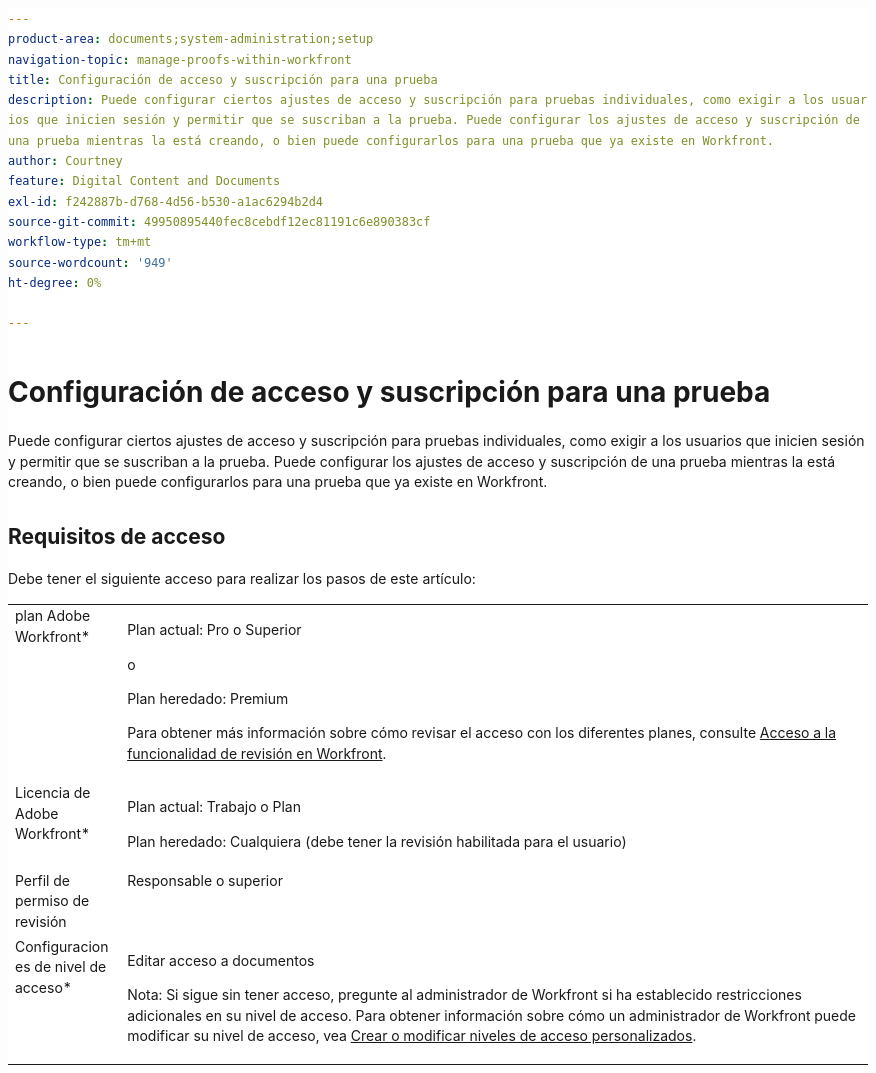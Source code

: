 ```yaml
---
product-area: documents;system-administration;setup
navigation-topic: manage-proofs-within-workfront
title: Configuración de acceso y suscripción para una prueba
description: Puede configurar ciertos ajustes de acceso y suscripción para pruebas individuales, como exigir a los usuarios que inicien sesión y permitir que se suscriban a la prueba. Puede configurar los ajustes de acceso y suscripción de una prueba mientras la está creando, o bien puede configurarlos para una prueba que ya existe en Workfront.
author: Courtney
feature: Digital Content and Documents
exl-id: f242887b-d768-4d56-b530-a1ac6294b2d4
source-git-commit: 49950895440fec8cebdf12ec81191c6e890383cf
workflow-type: tm+mt
source-wordcount: '949'
ht-degree: 0%

---
```


# Configuración de acceso y suscripción para una prueba

Puede configurar ciertos ajustes de acceso y suscripción para pruebas individuales, como exigir a los usuarios que inicien sesión y permitir que se suscriban a la prueba. Puede configurar los ajustes de acceso y suscripción de una prueba mientras la está creando, o bien puede configurarlos para una prueba que ya existe en Workfront.

## Requisitos de acceso

Debe tener el siguiente acceso para realizar los pasos de este artículo:

<table style="table-layout:auto"> 
 <col> 
 <col> 
 <tbody> 
  <tr> 
   <td role="rowheader">plan Adobe Workfront*</td> 
   <td> <p>Plan actual: Pro o Superior</p> <p>o</p> <p>Plan heredado: Premium</p> <p>Para obtener más información sobre cómo revisar el acceso con los diferentes planes, consulte <a href="/help/quicksilver/administration-and-setup/manage-workfront/configure-proofing/access-to-proofing-functionality.md" class="MCXref xref">Acceso a la funcionalidad de revisión en Workfront</a>.</p> </td> 
  </tr> 
  <tr> 
   <td role="rowheader">Licencia de Adobe Workfront*</td> 
   <td> <p>Plan actual: Trabajo o Plan</p> <p>Plan heredado: Cualquiera (debe tener la revisión habilitada para el usuario)</p> </td> 
  </tr> 
  <tr> 
   <td role="rowheader">Perfil de permiso de revisión </td> 
   <td>Responsable o superior</td> 
  </tr> 
  <tr> 
   <td role="rowheader">Configuraciones de nivel de acceso*</td> 
   <td> <p>Editar acceso a documentos</p> <p>Nota: Si sigue sin tener acceso, pregunte al administrador de Workfront si ha establecido restricciones adicionales en su nivel de acceso. Para obtener información sobre cómo un administrador de Workfront puede modificar su nivel de acceso, vea <a href="../../../administration-and-setup/add-users/configure-and-grant-access/create-modify-access-levels.md" class="MCXref xref">Crear o modificar niveles de acceso personalizados</a>.</p> </td> 
  </tr> 
 </tbody> 
</table>
